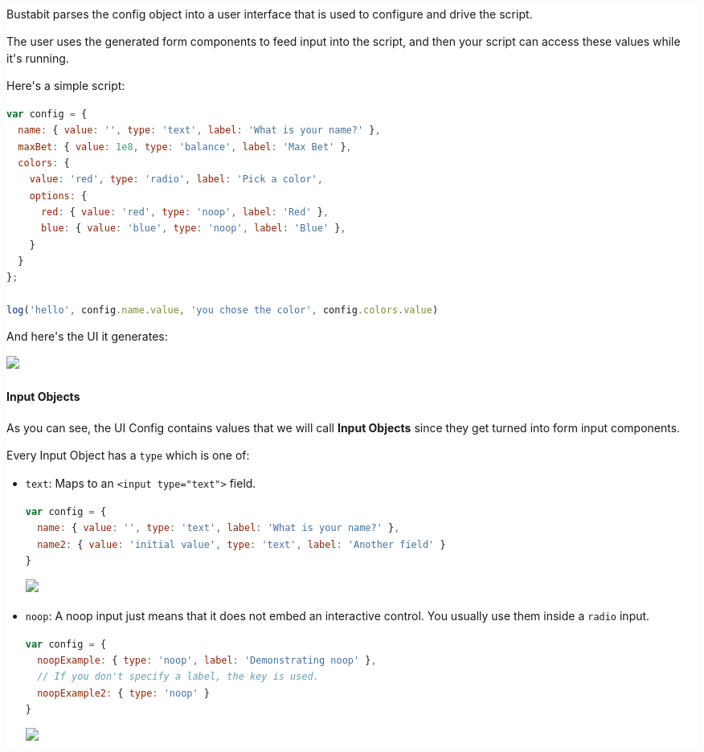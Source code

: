 Bustabit parses the config object into a user interface
that is used to configure and drive the script.

The user uses the generated form components to feed
input into the script, and then your script can access
these values while it's running.

Here's a simple script:

```javascript
var config = {
  name: { value: '', type: 'text', label: 'What is your name?' },
  maxBet: { value: 1e8, type: 'balance', label: 'Max Bet' },
  colors: {
    value: 'red', type: 'radio', label: 'Pick a color',
    options: {
      red: { value: 'red', type: 'noop', label: 'Red' },
      blue: { value: 'blue', type: 'noop', label: 'Blue' },
    }
  }
};

log('hello', config.name.value, 'you chose the color', config.colors.value)
```

And here's the UI it generates:

![](https://www.dropbox.com/s/ako4cm5l64c7r4t/Screenshot_2019-09-17%20bustabit%20%E2%80%93%20The%20original%20crash%20game%2812%29.png?raw=1)

#### Input Objects

As you can see, the UI Config contains values that we will call
**Input Objects** since they get turned into form input components.

Every Input Object has a `type` which is one of:

- `text`: Maps to an `<input type="text">` field.

    ```javascript
    var config = {
      name: { value: '', type: 'text', label: 'What is your name?' },
      name2: { value: 'initial value', type: 'text', label: 'Another field' }
    }
    ```
    ![](https://www.dropbox.com/s/1b4hrlgmhjh3a0z/Screenshot_2019-09-17%20bustabit%20%E2%80%93%20The%20original%20crash%20game%286%29.png?raw=1)

- `noop`: A noop input just means that it does not embed an interactive control.
  You usually use them inside a `radio` input.

    ```javascript
    var config = {
      noopExample: { type: 'noop', label: 'Demonstrating noop' },
      // If you don't specify a label, the key is used.
      noopExample2: { type: 'noop' }
    }
    ```
    ![](https://www.dropbox.com/s/v7pxhl5obh9y1fn/Screenshot_2019-09-17%20bustabit%20%E2%80%93%20The%20original%20crash%20game%287%29.png?raw=1)
